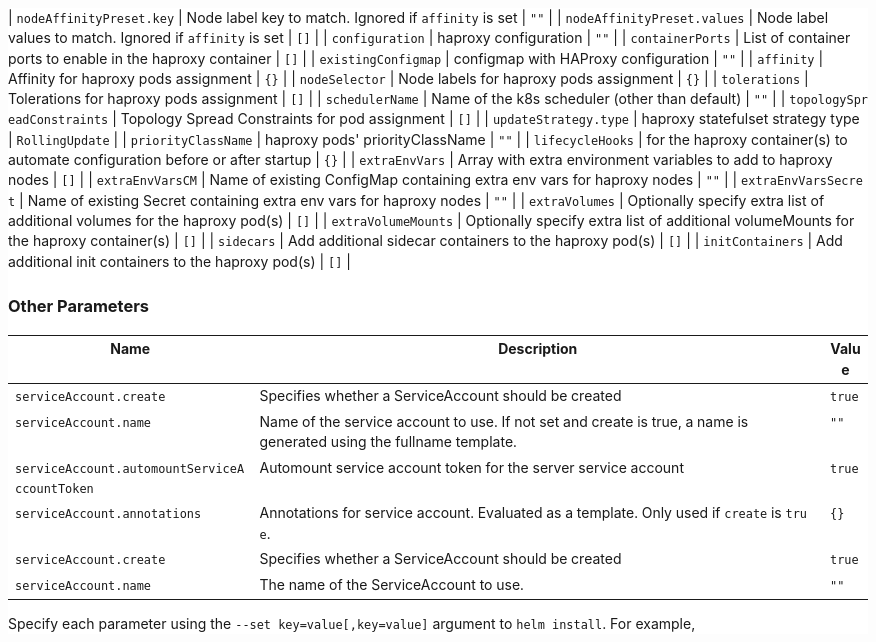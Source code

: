 | `nodeAffinityPreset.key`                | Node label key to match. Ignored if `affinity` is set                                                   | `""`                 |
| `nodeAffinityPreset.values`             | Node label values to match. Ignored if `affinity` is set                                                | `[]`                 |
| `configuration`                         | haproxy configuration                                                                                   | `""`                 |
| `containerPorts`                        | List of container ports to enable in the haproxy container                                              | `[]`                 |
| `existingConfigmap`                     | configmap with HAProxy configuration                                                                    | `""`                 |
| `affinity`                              | Affinity for haproxy pods assignment                                                                    | `{}`                 |
| `nodeSelector`                          | Node labels for haproxy pods assignment                                                                 | `{}`                 |
| `tolerations`                           | Tolerations for haproxy pods assignment                                                                 | `[]`                 |
| `schedulerName`                         | Name of the k8s scheduler (other than default)                                                          | `""`                 |
| `topologySpreadConstraints`             | Topology Spread Constraints for pod assignment                                                          | `[]`                 |
| `updateStrategy.type`                   | haproxy statefulset strategy type                                                                       | `RollingUpdate`      |
| `priorityClassName`                     | haproxy pods' priorityClassName                                                                         | `""`                 |
| `lifecycleHooks`                        | for the haproxy container(s) to automate configuration before or after startup                          | `{}`                 |
| `extraEnvVars`                          | Array with extra environment variables to add to haproxy nodes                                          | `[]`                 |
| `extraEnvVarsCM`                        | Name of existing ConfigMap containing extra env vars for haproxy nodes                                  | `""`                 |
| `extraEnvVarsSecret`                    | Name of existing Secret containing extra env vars for haproxy nodes                                     | `""`                 |
| `extraVolumes`                          | Optionally specify extra list of additional volumes for the haproxy pod(s)                              | `[]`                 |
| `extraVolumeMounts`                     | Optionally specify extra list of additional volumeMounts for the haproxy container(s)                   | `[]`                 |
| `sidecars`                              | Add additional sidecar containers to the haproxy pod(s)                                                 | `[]`                 |
| `initContainers`                        | Add additional init containers to the haproxy pod(s)                                                    | `[]`                 |

### Other Parameters

| Name                                          | Description                                                                                                         | Value  |
| --------------------------------------------- | ------------------------------------------------------------------------------------------------------------------- | ------ |
| `serviceAccount.create`                       | Specifies whether a ServiceAccount should be created                                                                | `true` |
| `serviceAccount.name`                         | Name of the service account to use. If not set and create is true, a name is generated using the fullname template. | `""`   |
| `serviceAccount.automountServiceAccountToken` | Automount service account token for the server service account                                                      | `true` |
| `serviceAccount.annotations`                  | Annotations for service account. Evaluated as a template. Only used if `create` is `true`.                          | `{}`   |
| `serviceAccount.create`                       | Specifies whether a ServiceAccount should be created                                                                | `true` |
| `serviceAccount.name`                         | The name of the ServiceAccount to use.                                                                              | `""`   |

Specify each parameter using the `--set key=value[,key=value]` argument to `helm install`. For example,
